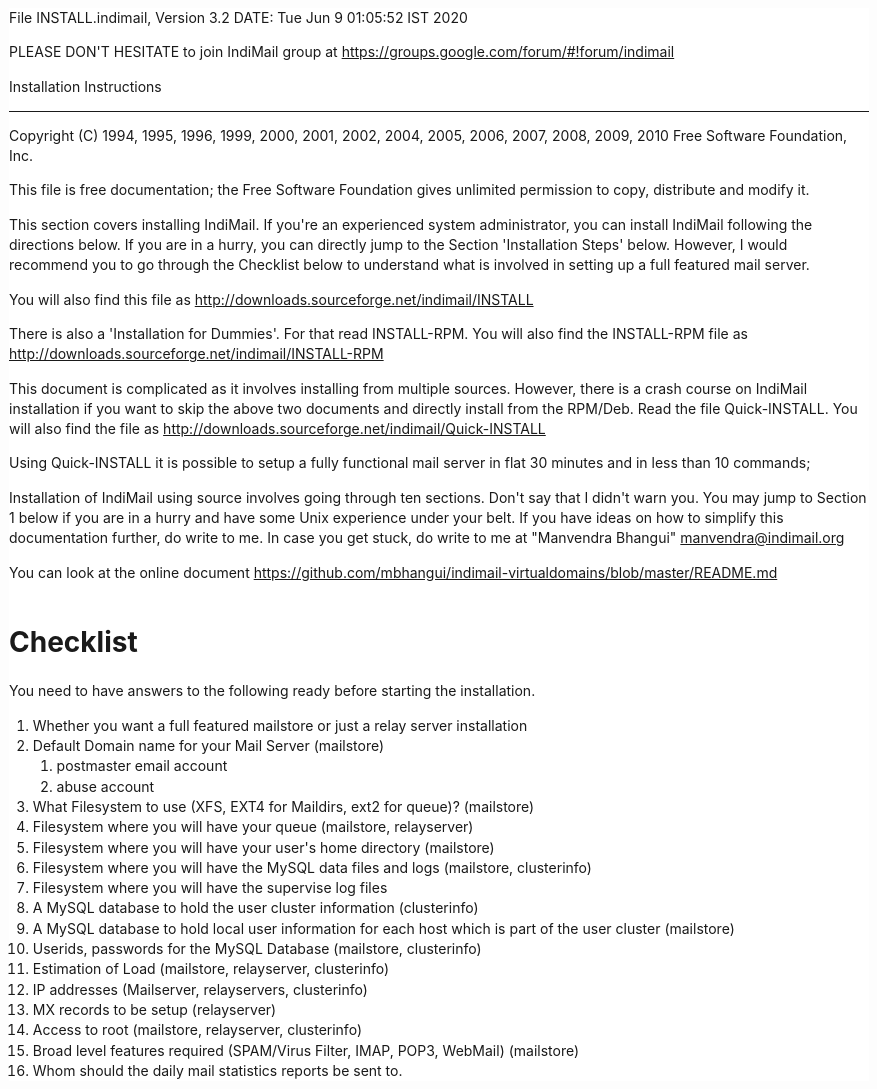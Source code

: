 File INSTALL.indimail, Version 3.2
DATE: Tue Jun  9 01:05:52 IST 2020

PLEASE DON'T HESITATE to join IndiMail group at https://groups.google.com/forum/#!forum/indimail

Installation Instructions
*************************

Copyright (C) 1994, 1995, 1996, 1999, 2000, 2001, 2002, 2004, 2005,
2006, 2007, 2008, 2009, 2010 Free Software Foundation, Inc.

This file is free documentation; the Free Software Foundation gives
unlimited permission to copy, distribute and modify it.

This section covers installing IndiMail. If you're an experienced system administrator, you
can install IndiMail following the directions below. If you are in a hurry, you can directly
jump to the Section 'Installation Steps' below. However, I would recommend you to go through
the Checklist below to understand what is involved in setting up a full featured mail server.

You will also find this file as 
http://downloads.sourceforge.net/indimail/INSTALL

There is also a 'Installation for Dummies'. For that read INSTALL-RPM. You will also
find the INSTALL-RPM file as
http://downloads.sourceforge.net/indimail/INSTALL-RPM

This document is complicated as it involves installing from multiple sources. However, there
is a crash course on IndiMail installation if you want to skip the above
two documents and directly install from the RPM/Deb. Read the file Quick-INSTALL.
You will also find the file as
http://downloads.sourceforge.net/indimail/Quick-INSTALL

Using Quick-INSTALL it is possible to setup a fully functional mail server in
flat 30 minutes and in less than 10 commands;

Installation of IndiMail using source involves going through ten sections. Don't say that
I didn't warn you. You may jump to Section 1 below if you are in a hurry and have some Unix
experience under your belt. If you have ideas on how to simplify this documentation further,
do write to me. In case you get stuck, do write to me
at "Manvendra Bhangui" <manvendra@indimail.org>

You can look at the online document
https://github.com/mbhangui/indimail-virtualdomains/blob/master/README.md

Checklist
=========

You need to have answers to the following ready before starting the installation.

   1.  Whether you want a full featured mailstore or just a relay server installation
   2.  Default Domain name for your Mail Server (mailstore)
       1. postmaster email account
       2. abuse account
   3.  What Filesystem to use (XFS, EXT4 for Maildirs, ext2 for queue)? (mailstore)
   4.  Filesystem where you will have your queue (mailstore, relayserver)
   5.  Filesystem where you will have your user's home directory (mailstore)
   6.  Filesystem where you will have the MySQL data files and logs (mailstore, clusterinfo)
   7.  Filesystem where you will have the supervise log files
   8.  A MySQL database to hold the user cluster information (clusterinfo)
   9.  A MySQL database to hold local user information for each host which is part of the user
       cluster (mailstore)
   10. Userids, passwords for the MySQL Database (mailstore, clusterinfo)
   11. Estimation of Load (mailstore, relayserver, clusterinfo)
   12. IP addresses (Mailserver, relayservers, clusterinfo)
   13. MX records to be setup (relayserver)
   14. Access to root (mailstore, relayserver, clusterinfo)
   15. Broad level features required (SPAM/Virus Filter, IMAP, POP3, WebMail) (mailstore)
   16. Whom should the daily mail statistics reports be sent to.
